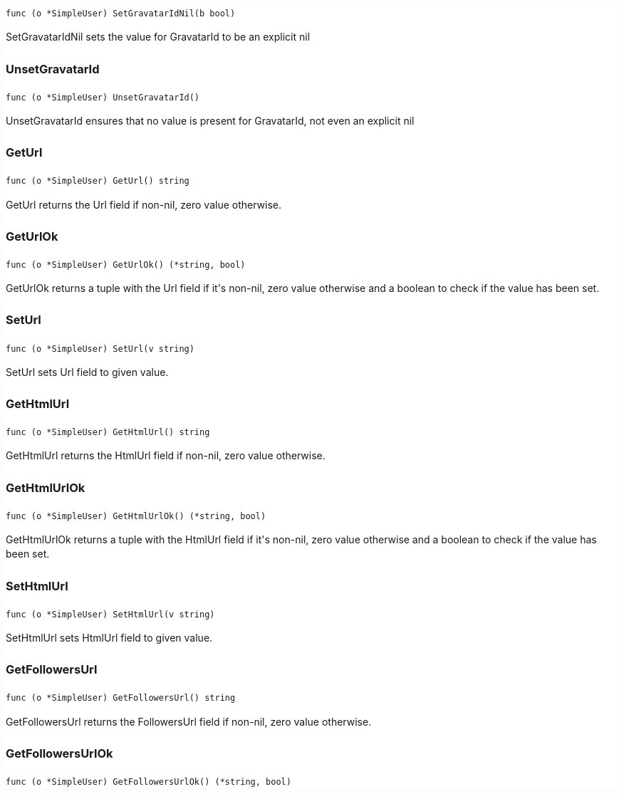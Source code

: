 `func (o *SimpleUser) SetGravatarIdNil(b bool)`

 SetGravatarIdNil sets the value for GravatarId to be an explicit nil

### UnsetGravatarId
`func (o *SimpleUser) UnsetGravatarId()`

UnsetGravatarId ensures that no value is present for GravatarId, not even an explicit nil
### GetUrl

`func (o *SimpleUser) GetUrl() string`

GetUrl returns the Url field if non-nil, zero value otherwise.

### GetUrlOk

`func (o *SimpleUser) GetUrlOk() (*string, bool)`

GetUrlOk returns a tuple with the Url field if it's non-nil, zero value otherwise
and a boolean to check if the value has been set.

### SetUrl

`func (o *SimpleUser) SetUrl(v string)`

SetUrl sets Url field to given value.


### GetHtmlUrl

`func (o *SimpleUser) GetHtmlUrl() string`

GetHtmlUrl returns the HtmlUrl field if non-nil, zero value otherwise.

### GetHtmlUrlOk

`func (o *SimpleUser) GetHtmlUrlOk() (*string, bool)`

GetHtmlUrlOk returns a tuple with the HtmlUrl field if it's non-nil, zero value otherwise
and a boolean to check if the value has been set.

### SetHtmlUrl

`func (o *SimpleUser) SetHtmlUrl(v string)`

SetHtmlUrl sets HtmlUrl field to given value.


### GetFollowersUrl

`func (o *SimpleUser) GetFollowersUrl() string`

GetFollowersUrl returns the FollowersUrl field if non-nil, zero value otherwise.

### GetFollowersUrlOk

`func (o *SimpleUser) GetFollowersUrlOk() (*string, bool)`

